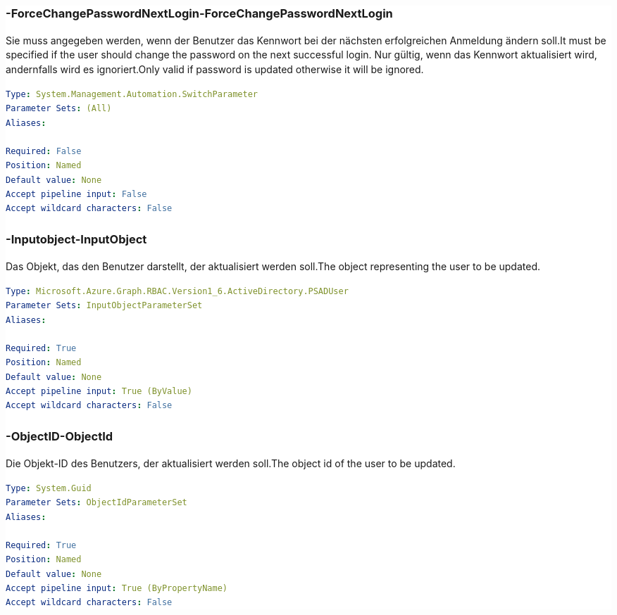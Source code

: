 ### <span data-ttu-id="0b67c-126">-ForceChangePasswordNextLogin</span><span class="sxs-lookup"><span data-stu-id="0b67c-126">-ForceChangePasswordNextLogin</span></span>
<span data-ttu-id="0b67c-127">Sie muss angegeben werden, wenn der Benutzer das Kennwort bei der nächsten erfolgreichen Anmeldung ändern soll.</span><span class="sxs-lookup"><span data-stu-id="0b67c-127">It must be specified if the user should change the password on the next successful login.</span></span>
<span data-ttu-id="0b67c-128">Nur gültig, wenn das Kennwort aktualisiert wird, andernfalls wird es ignoriert.</span><span class="sxs-lookup"><span data-stu-id="0b67c-128">Only valid if password is updated otherwise it will be ignored.</span></span>

```yaml
Type: System.Management.Automation.SwitchParameter
Parameter Sets: (All)
Aliases:

Required: False
Position: Named
Default value: None
Accept pipeline input: False
Accept wildcard characters: False
```

### <span data-ttu-id="0b67c-129">-Inputobject</span><span class="sxs-lookup"><span data-stu-id="0b67c-129">-InputObject</span></span>
<span data-ttu-id="0b67c-130">Das Objekt, das den Benutzer darstellt, der aktualisiert werden soll.</span><span class="sxs-lookup"><span data-stu-id="0b67c-130">The object representing the user to be updated.</span></span>

```yaml
Type: Microsoft.Azure.Graph.RBAC.Version1_6.ActiveDirectory.PSADUser
Parameter Sets: InputObjectParameterSet
Aliases:

Required: True
Position: Named
Default value: None
Accept pipeline input: True (ByValue)
Accept wildcard characters: False
```

### <span data-ttu-id="0b67c-131">-ObjectID</span><span class="sxs-lookup"><span data-stu-id="0b67c-131">-ObjectId</span></span>
<span data-ttu-id="0b67c-132">Die Objekt-ID des Benutzers, der aktualisiert werden soll.</span><span class="sxs-lookup"><span data-stu-id="0b67c-132">The object id of the user to be updated.</span></span>

```yaml
Type: System.Guid
Parameter Sets: ObjectIdParameterSet
Aliases:

Required: True
Position: Named
Default value: None
Accept pipeline input: True (ByPropertyName)
Accept wildcard characters: False
```
